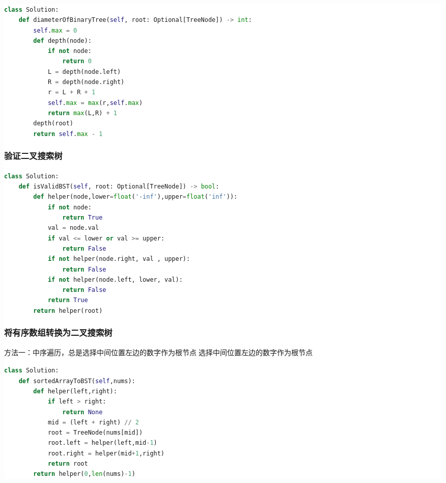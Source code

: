 ```python
class Solution:
    def diameterOfBinaryTree(self, root: Optional[TreeNode]) -> int:
        self.max = 0
        def depth(node):
            if not node:
                return 0
            L = depth(node.left)
            R = depth(node.right)
            r = L + R + 1
            self.max = max(r,self.max)
            return max(L,R) + 1
        depth(root)
        return self.max - 1
```



### 验证二叉搜索树

```python
class Solution:
    def isValidBST(self, root: Optional[TreeNode]) -> bool:
        def helper(node,lower=float('-inf'),upper=float('inf')):
            if not node:
                return True
            val = node.val
            if val <= lower or val >= upper:
                return False
            if not helper(node.right, val , upper):
                return False
            if not helper(node.left, lower, val):
                return False
            return True
        return helper(root)
```



### 将有序数组转换为二叉搜索树

方法一：中序遍历，总是选择中间位置左边的数字作为根节点
选择中间位置左边的数字作为根节点

```python
class Solution:
    def sortedArrayToBST(self,nums):
        def helper(left,right):
            if left > right:
                return None
            mid = (left + right) // 2
            root = TreeNode(nums[mid])
            root.left = helper(left,mid-1)
            root.right = helper(mid+1,right)
            return root
        return helper(0,len(nums)-1)
```
